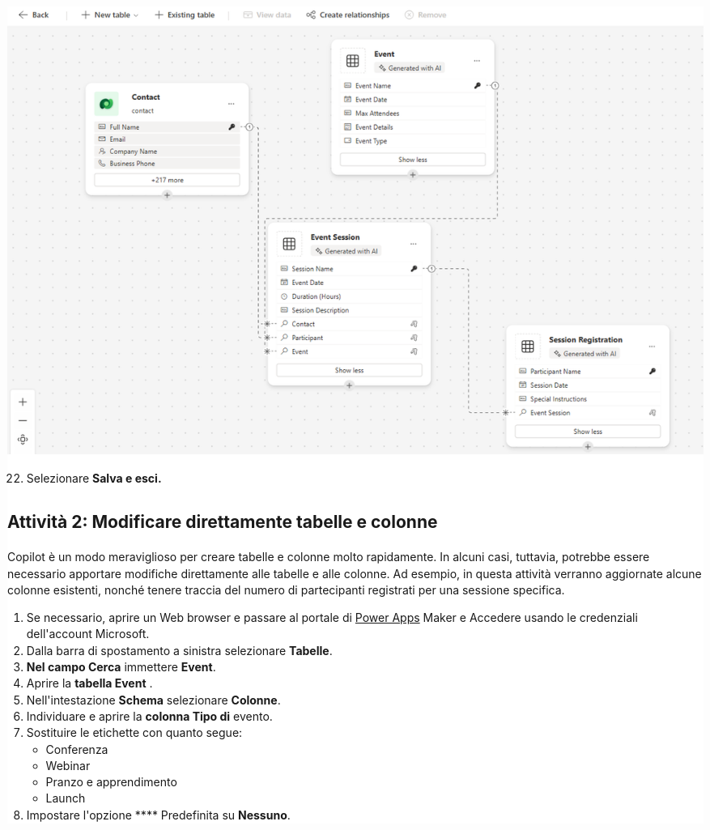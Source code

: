 ![Screenshot del modello di dati completato.](media/813f56e609ff24c44562a9b54818c871.png)

22.  Selezionare **Salva e esci.**

## Attività 2: Modificare direttamente tabelle e colonne

Copilot è un modo meraviglioso per creare tabelle e colonne molto rapidamente. In alcuni casi, tuttavia, potrebbe essere necessario apportare modifiche direttamente alle tabelle e alle colonne. Ad esempio, in questa attività verranno aggiornate alcune colonne esistenti, nonché tenere traccia del numero di partecipanti registrati per una sessione specifica.

1.  Se necessario, aprire un Web browser e passare al portale di [Power Apps](https://make.powerapps.com/) Maker e Accedere usando le credenziali dell'account Microsoft.
2.  Dalla barra di spostamento a sinistra selezionare **Tabelle**.
3.  **Nel campo Cerca** immettere **Event**.
4.  Aprire la **tabella Event** .
5.  Nell'intestazione **Schema** selezionare **Colonne**.
6.  Individuare e aprire la **colonna Tipo di** evento.
7.  Sostituire le etichette con quanto segue:
    - Conferenza
    - Webinar
    - Pranzo e apprendimento
    - Launch
8.  Impostare l'opzione **** Predefinita su **Nessuno**.
